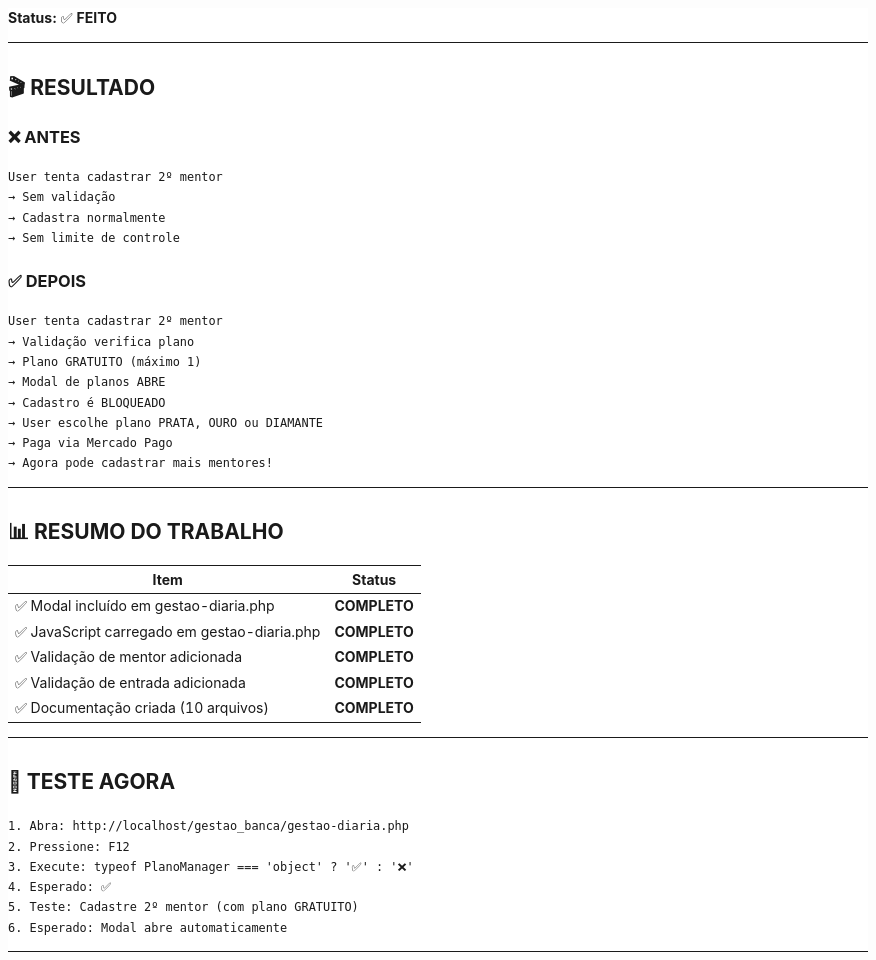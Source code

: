**Status:** ✅ **FEITO**

---

## 🎬 RESULTADO

### ❌ ANTES
```
User tenta cadastrar 2º mentor
→ Sem validação
→ Cadastra normalmente
→ Sem limite de controle
```

### ✅ DEPOIS
```
User tenta cadastrar 2º mentor
→ Validação verifica plano
→ Plano GRATUITO (máximo 1)
→ Modal de planos ABRE
→ Cadastro é BLOQUEADO
→ User escolhe plano PRATA, OURO ou DIAMANTE
→ Paga via Mercado Pago
→ Agora pode cadastrar mais mentores!
```

---

## 📊 RESUMO DO TRABALHO

| Item | Status |
|------|--------|
| ✅ Modal incluído em gestao-diaria.php | **COMPLETO** |
| ✅ JavaScript carregado em gestao-diaria.php | **COMPLETO** |
| ✅ Validação de mentor adicionada | **COMPLETO** |
| ✅ Validação de entrada adicionada | **COMPLETO** |
| ✅ Documentação criada (10 arquivos) | **COMPLETO** |

---

## 🚀 TESTE AGORA

```
1. Abra: http://localhost/gestao_banca/gestao-diaria.php
2. Pressione: F12
3. Execute: typeof PlanoManager === 'object' ? '✅' : '❌'
4. Esperado: ✅
5. Teste: Cadastre 2º mentor (com plano GRATUITO)
6. Esperado: Modal abre automaticamente
```

---